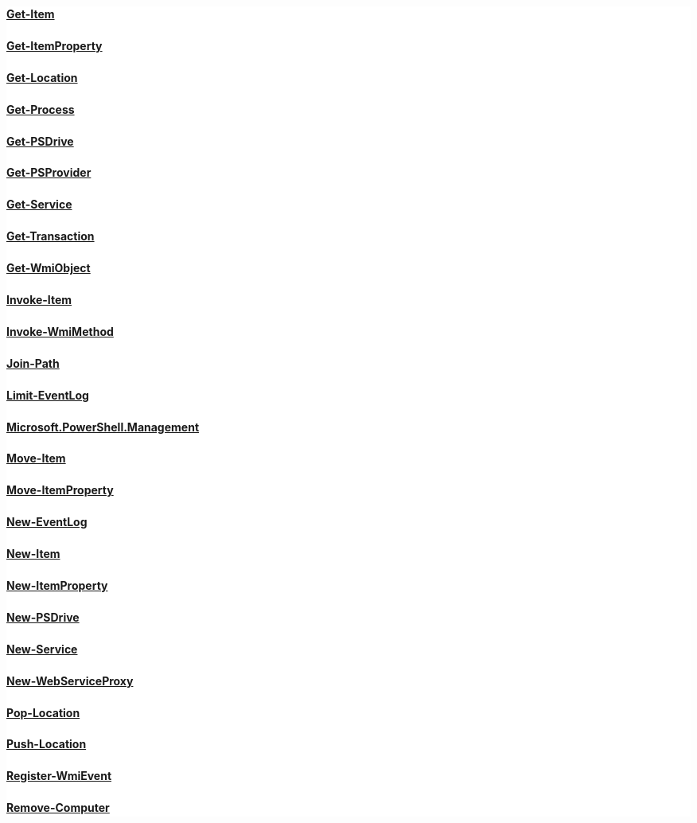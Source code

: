 ####  [Get-Item](4.0/Microsoft.PowerShell.Management/Get-Item.md)
####  [Get-ItemProperty](4.0/Microsoft.PowerShell.Management/Get-ItemProperty.md)
####  [Get-Location](4.0/Microsoft.PowerShell.Management/Get-Location.md)
####  [Get-Process](4.0/Microsoft.PowerShell.Management/Get-Process.md)
####  [Get-PSDrive](4.0/Microsoft.PowerShell.Management/Get-PSDrive.md)
####  [Get-PSProvider](4.0/Microsoft.PowerShell.Management/Get-PSProvider.md)
####  [Get-Service](4.0/Microsoft.PowerShell.Management/Get-Service.md)
####  [Get-Transaction](4.0/Microsoft.PowerShell.Management/Get-Transaction.md)
####  [Get-WmiObject](4.0/Microsoft.PowerShell.Management/Get-WmiObject.md)
####  [Invoke-Item](4.0/Microsoft.PowerShell.Management/Invoke-Item.md)
####  [Invoke-WmiMethod](4.0/Microsoft.PowerShell.Management/Invoke-WmiMethod.md)
####  [Join-Path](4.0/Microsoft.PowerShell.Management/Join-Path.md)
####  [Limit-EventLog](4.0/Microsoft.PowerShell.Management/Limit-EventLog.md)
####  [Microsoft.PowerShell.Management](4.0/Microsoft.PowerShell.Management/Microsoft.PowerShell.Management.md)
####  [Move-Item](4.0/Microsoft.PowerShell.Management/Move-Item.md)
####  [Move-ItemProperty](4.0/Microsoft.PowerShell.Management/Move-ItemProperty.md)
####  [New-EventLog](4.0/Microsoft.PowerShell.Management/New-EventLog.md)
####  [New-Item](4.0/Microsoft.PowerShell.Management/New-Item.md)
####  [New-ItemProperty](4.0/Microsoft.PowerShell.Management/New-ItemProperty.md)
####  [New-PSDrive](4.0/Microsoft.PowerShell.Management/New-PSDrive.md)
####  [New-Service](4.0/Microsoft.PowerShell.Management/New-Service.md)
####  [New-WebServiceProxy](4.0/Microsoft.PowerShell.Management/New-WebServiceProxy.md)
####  [Pop-Location](4.0/Microsoft.PowerShell.Management/Pop-Location.md)
####  [Push-Location](4.0/Microsoft.PowerShell.Management/Push-Location.md)
####  [Register-WmiEvent](4.0/Microsoft.PowerShell.Management/Register-WmiEvent.md)
####  [Remove-Computer](4.0/Microsoft.PowerShell.Management/Remove-Computer.md)